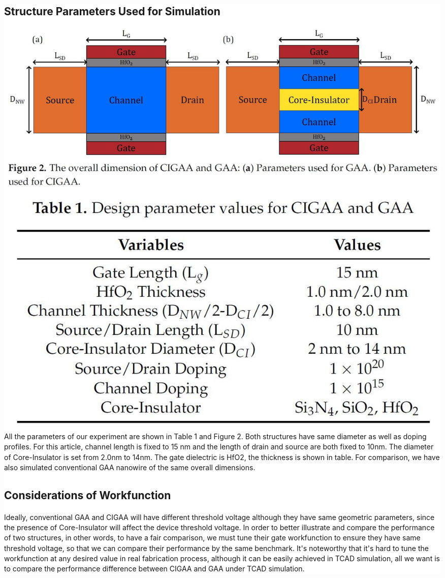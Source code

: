 ## Structure Parameters Used for Simulation  
![Dimension](img/dimension.jpg)   
![Parameter](img/parameter.jpg)   
All the parameters of our experiment are shown in Table 1 and Figure 2. Both structures have same diameter as well as doping profiles. For this article, channel length is fixed to 15 nm and the length of drain and source are both fixed to 10nm. The diameter of Core-Insulator is set from 2.0nm to 14nm. The gate dielectric is HfO2, the thickness is shown in table. For comparison, we have also simulated conventional GAA nanowire of the same overall dimensions.   

## Considerations of Workfunction
Ideally, conventional GAA and CIGAA will have different threshold voltage although they have same geometric parameters, since the presence of Core-Insulator will affect the device threshold voltage. In order to better illustrate and compare the performance of two structures, in other words, to have a fair comparison, we must tune their gate workfunction to ensure they have same threshold voltage, so that we can compare their performance by the same benchmark. It's noteworthy that it's hard to tune the workfunction at any desired value in real fabrication process, although it can be easily achieved in TCAD simulation, all we want is to compare the performance difference between CIGAA and GAA under TCAD simulation.   
